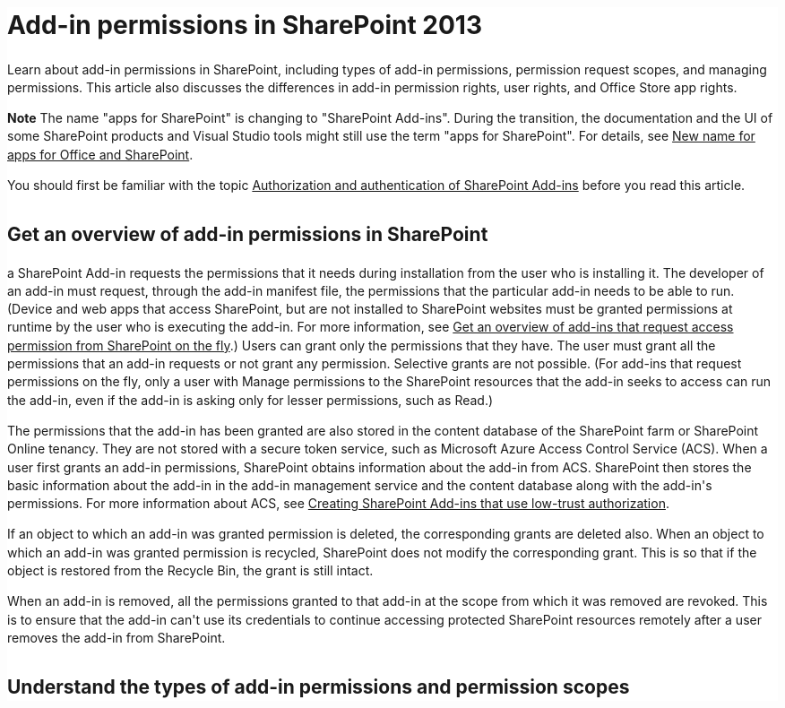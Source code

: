 # Add-in permissions in SharePoint 2013
Learn about add-in permissions in SharePoint, including types of add-in permissions, permission request scopes, and managing permissions. This article also discusses the differences in add-in permission rights, user rights, and Office Store app rights.
 

 **Note**  The name "apps for SharePoint" is changing to "SharePoint Add-ins". During the transition, the documentation and the UI of some SharePoint products and Visual Studio tools might still use the term "apps for SharePoint". For details, see  [New name for apps for Office and SharePoint](new-name-for-apps-for-sharepoint.md#bk_newname).
 

You should first be familiar with the topic  [Authorization and authentication of SharePoint Add-ins](authorization-and-authentication-of-sharepoint-add-ins.md) before you read this article. 

## Get an overview of add-in permissions in SharePoint
<a name="Perm_intro"> </a>

a SharePoint Add-in requests the permissions that it needs during installation from the user who is installing it. The developer of an add-in must request, through the add-in manifest file, the permissions that the particular add-in needs to be able to run. (Device and web apps that access SharePoint, but are not installed to SharePoint websites must be granted permissions at runtime by the user who is executing the add-in. For more information, see  [Get an overview of add-ins that request access permission from SharePoint on the fly](authorization-code-oauth-flow-for-sharepoint-add-ins.md#Overview).) Users can grant only the permissions that they have. The user must grant all the permissions that an add-in requests or not grant any permission. Selective grants are not possible. (For add-ins that request permissions on the fly, only a user with Manage permissions to the SharePoint resources that the add-in seeks to access can run the add-in, even if the add-in is asking only for lesser permissions, such as Read.)
 

 
The permissions that the add-in has been granted are also stored in the content database of the SharePoint farm or SharePoint Online tenancy. They are not stored with a secure token service, such as Microsoft Azure Access Control Service (ACS). When a user first grants an add-in permissions, SharePoint obtains information about the add-in from ACS. SharePoint then stores the basic information about the add-in in the add-in management service and the content database along with the add-in's permissions. For more information about ACS, see  [Creating SharePoint Add-ins that use low-trust authorization](creating-sharepoint-add-ins-that-use-low-trust-authorization.md).
 

 
If an object to which an add-in was granted permission is deleted, the corresponding grants are deleted also. When an object to which an add-in was granted permission is recycled, SharePoint does not modify the corresponding grant. This is so that if the object is restored from the Recycle Bin, the grant is still intact.
 

 
When an add-in is removed, all the permissions granted to that add-in at the scope from which it was removed are revoked. This is to ensure that the add-in can't use its credentials to continue accessing protected SharePoint resources remotely after a user removes the add-in from SharePoint.
 

 

## Understand the types of add-in permissions and permission scopes
<a name="Perm_types"> </a>
